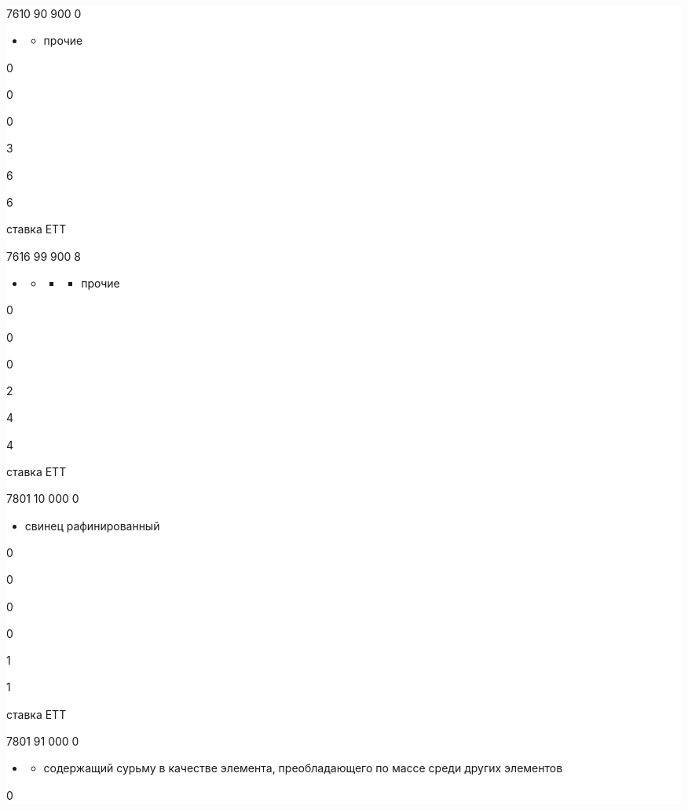  

7610 90 900 0

- - прочие

0

0

0

3

6

6

ставка ЕТТ

 

7616 99 900 8

- - - - прочие

0

0

0

2

4

4

ставка ЕТТ

 

7801 10 000 0

- свинец рафинированный

0

0

0

0

1

1

ставка ЕТТ

 

7801 91 000 0

- - содержащий сурьму в качестве элемента, преобладающего по массе среди других элементов

0
